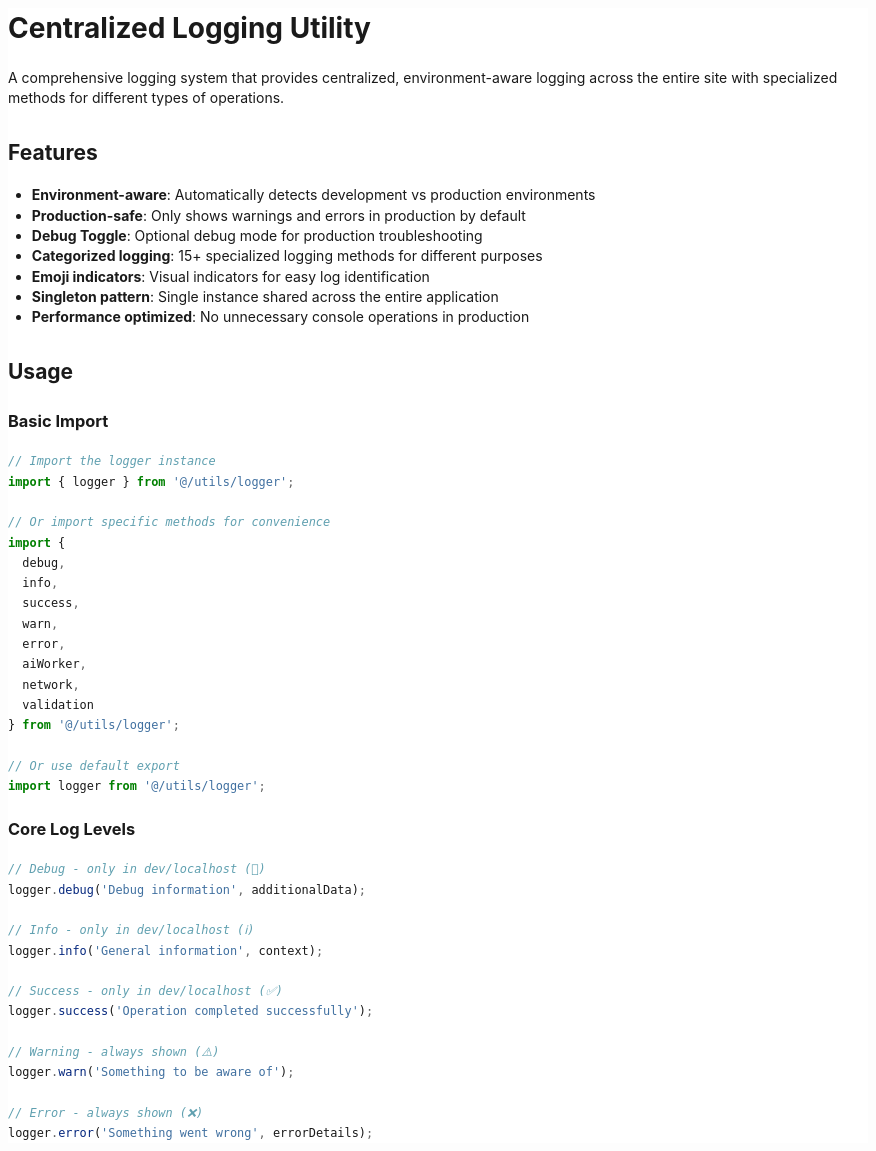 # Centralized Logging Utility

A comprehensive logging system that provides centralized, environment-aware logging across the entire site with specialized methods for different types of operations.

## Features

- **Environment-aware**: Automatically detects development vs production environments
- **Production-safe**: Only shows warnings and errors in production by default
- **Debug Toggle**: Optional debug mode for production troubleshooting
- **Categorized logging**: 15+ specialized logging methods for different purposes
- **Emoji indicators**: Visual indicators for easy log identification
- **Singleton pattern**: Single instance shared across the entire application
- **Performance optimized**: No unnecessary console operations in production

## Usage

### Basic Import

```typescript
// Import the logger instance
import { logger } from '@/utils/logger';

// Or import specific methods for convenience
import { 
  debug, 
  info, 
  success, 
  warn, 
  error,
  aiWorker,
  network,
  validation 
} from '@/utils/logger';

// Or use default export
import logger from '@/utils/logger';
```

### Core Log Levels

```typescript
// Debug - only in dev/localhost (🐛)
logger.debug('Debug information', additionalData);

// Info - only in dev/localhost (ℹ️)
logger.info('General information', context);

// Success - only in dev/localhost (✅)
logger.success('Operation completed successfully');

// Warning - always shown (⚠️)
logger.warn('Something to be aware of');

// Error - always shown (❌)
logger.error('Something went wrong', errorDetails);
```
